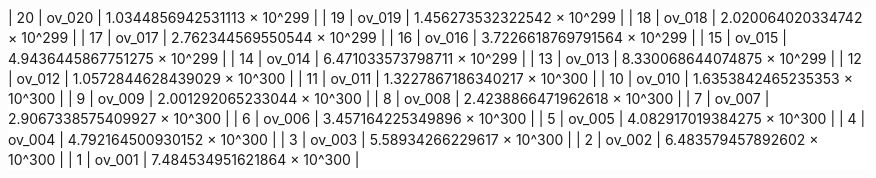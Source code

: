 | 20 | ov_020 | 1.0344856942531113 × 10^299 |
| 19 | ov_019 | 1.456273532322542 × 10^299 |
| 18 | ov_018 | 2.020064020334742 × 10^299 |
| 17 | ov_017 | 2.762344569550544 × 10^299 |
| 16 | ov_016 | 3.7226618769791564 × 10^299 |
| 15 | ov_015 | 4.9436445867751275 × 10^299 |
| 14 | ov_014 | 6.471033573798711 × 10^299 |
| 13 | ov_013 | 8.330068644074875 × 10^299 |
| 12 | ov_012 | 1.0572844628439029 × 10^300 |
| 11 | ov_011 | 1.3227867186340217 × 10^300 |
| 10 | ov_010 | 1.6353842465235353 × 10^300 |
| 9 | ov_009 | 2.001292065233044 × 10^300 |
| 8 | ov_008 | 2.4238866471962618 × 10^300 |
| 7 | ov_007 | 2.9067338575409927 × 10^300 |
| 6 | ov_006 | 3.457164225349896 × 10^300 |
| 5 | ov_005 | 4.082917019384275 × 10^300 |
| 4 | ov_004 | 4.792164500930152 × 10^300 |
| 3 | ov_003 | 5.58934266229617 × 10^300 |
| 2 | ov_002 | 6.483579457892602 × 10^300 |
| 1 | ov_001 | 7.484534951621864 × 10^300 |

